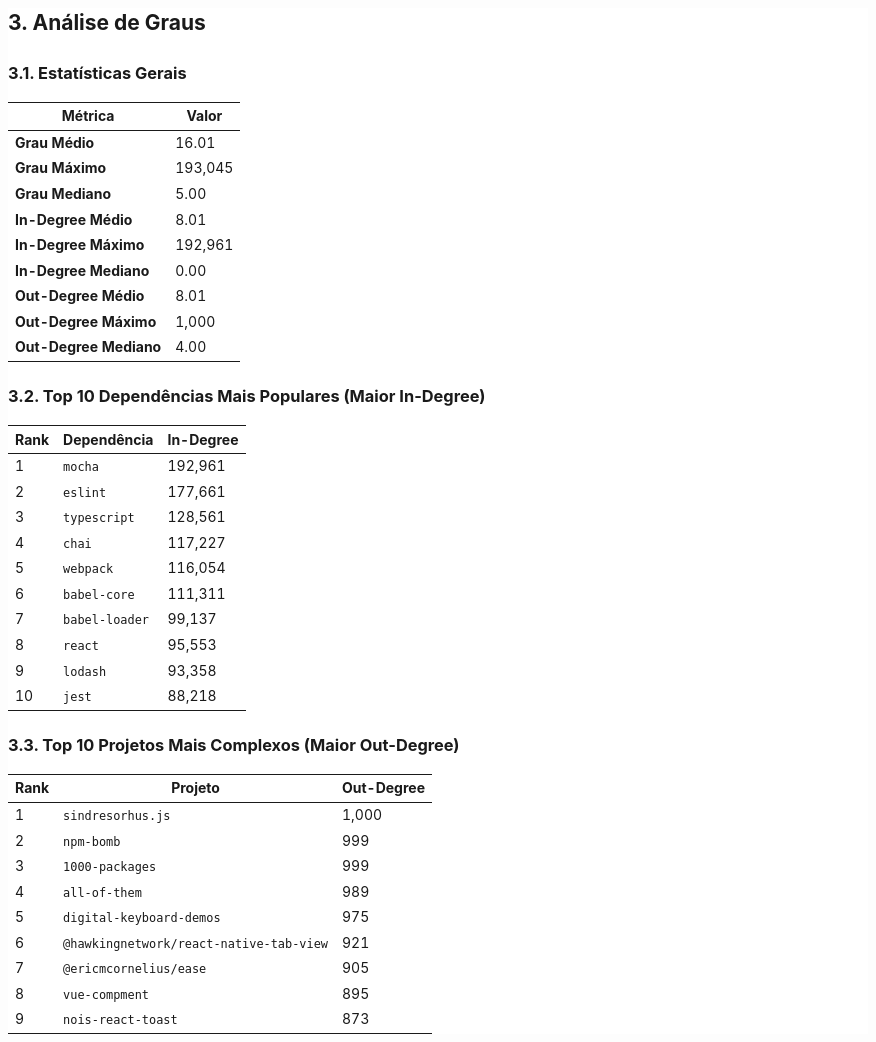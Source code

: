 ## 3. Análise de Graus
### 3.1. Estatísticas Gerais
| Métrica | Valor |
|---------|-------|
| **Grau Médio** | 16.01 |
| **Grau Máximo** | 193,045 |
| **Grau Mediano** | 5.00 |
| **In-Degree Médio** | 8.01 |
| **In-Degree Máximo** | 192,961 |
| **In-Degree Mediano** | 0.00 |
| **Out-Degree Médio** | 8.01 |
| **Out-Degree Máximo** | 1,000 |
| **Out-Degree Mediano** | 4.00 |

### 3.2. Top 10 Dependências Mais Populares (Maior In-Degree)
| Rank | Dependência | In-Degree |
|------|-------------|-----------|
| 1 | `mocha` | 192,961 |
| 2 | `eslint` | 177,661 |
| 3 | `typescript` | 128,561 |
| 4 | `chai` | 117,227 |
| 5 | `webpack` | 116,054 |
| 6 | `babel-core` | 111,311 |
| 7 | `babel-loader` | 99,137 |
| 8 | `react` | 95,553 |
| 9 | `lodash` | 93,358 |
| 10 | `jest` | 88,218 |

### 3.3. Top 10 Projetos Mais Complexos (Maior Out-Degree)
| Rank | Projeto | Out-Degree |
|------|---------|------------|
| 1 | `sindresorhus.js` | 1,000 |
| 2 | `npm-bomb` | 999 |
| 3 | `1000-packages` | 999 |
| 4 | `all-of-them` | 989 |
| 5 | `digital-keyboard-demos` | 975 |
| 6 | `@hawkingnetwork/react-native-tab-view` | 921 |
| 7 | `@ericmcornelius/ease` | 905 |
| 8 | `vue-compment` | 895 |
| 9 | `nois-react-toast` | 873 |